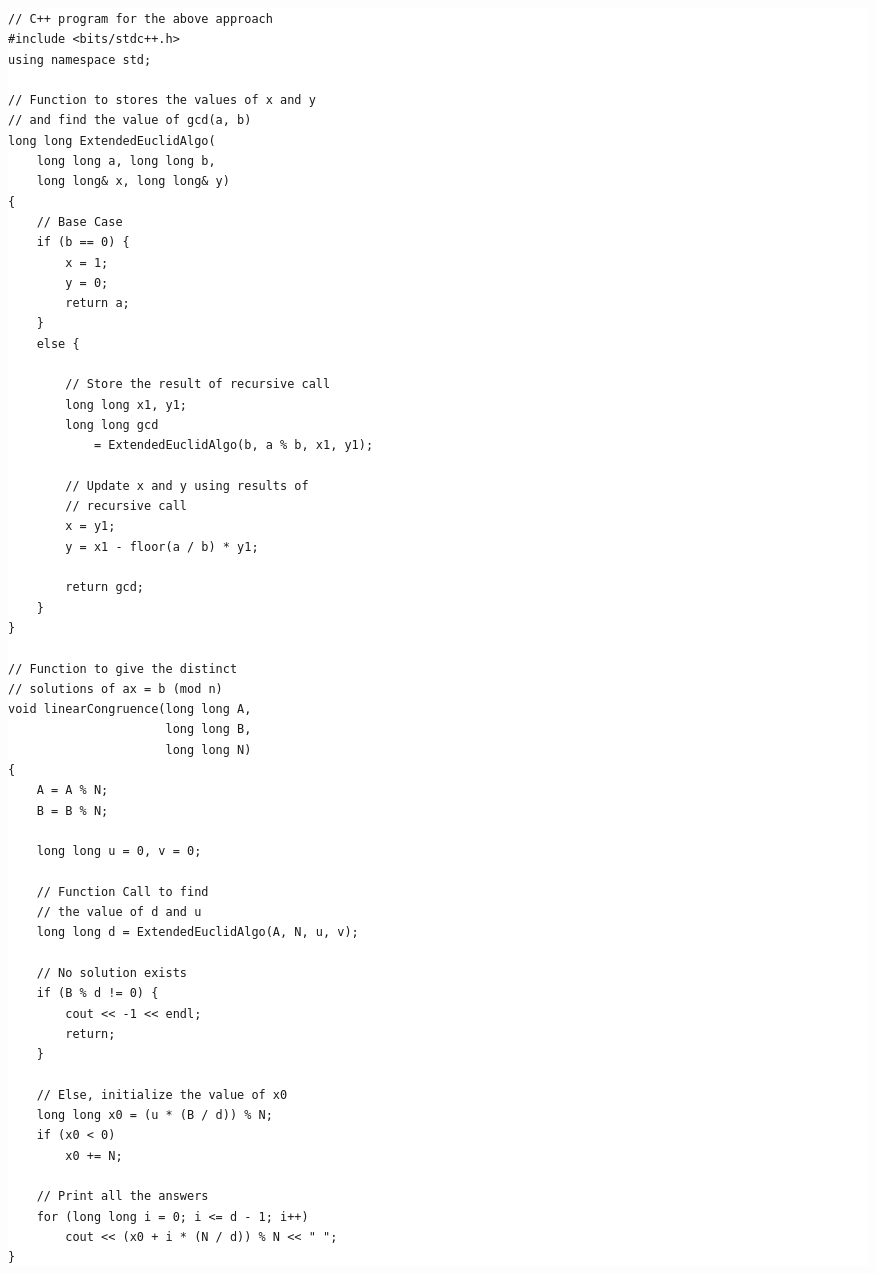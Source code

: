 ```
// C++ program for the above approach
#include <bits/stdc++.h>
using namespace std;

// Function to stores the values of x and y
// and find the value of gcd(a, b)
long long ExtendedEuclidAlgo(
    long long a, long long b,
    long long& x, long long& y)
{
    // Base Case
    if (b == 0) {
        x = 1;
        y = 0;
        return a;
    }
    else {

        // Store the result of recursive call
        long long x1, y1;
        long long gcd
            = ExtendedEuclidAlgo(b, a % b, x1, y1);

        // Update x and y using results of
        // recursive call
        x = y1;
        y = x1 - floor(a / b) * y1;

        return gcd;
    }
}

// Function to give the distinct
// solutions of ax = b (mod n)
void linearCongruence(long long A,
                      long long B,
                      long long N)
{
    A = A % N;
    B = B % N;

    long long u = 0, v = 0;

    // Function Call to find
    // the value of d and u
    long long d = ExtendedEuclidAlgo(A, N, u, v);

    // No solution exists
    if (B % d != 0) {
        cout << -1 << endl;
        return;
    }

    // Else, initialize the value of x0
    long long x0 = (u * (B / d)) % N;
    if (x0 < 0)
        x0 += N;

    // Print all the answers
    for (long long i = 0; i <= d - 1; i++)
        cout << (x0 + i * (N / d)) % N << " ";
}

```
